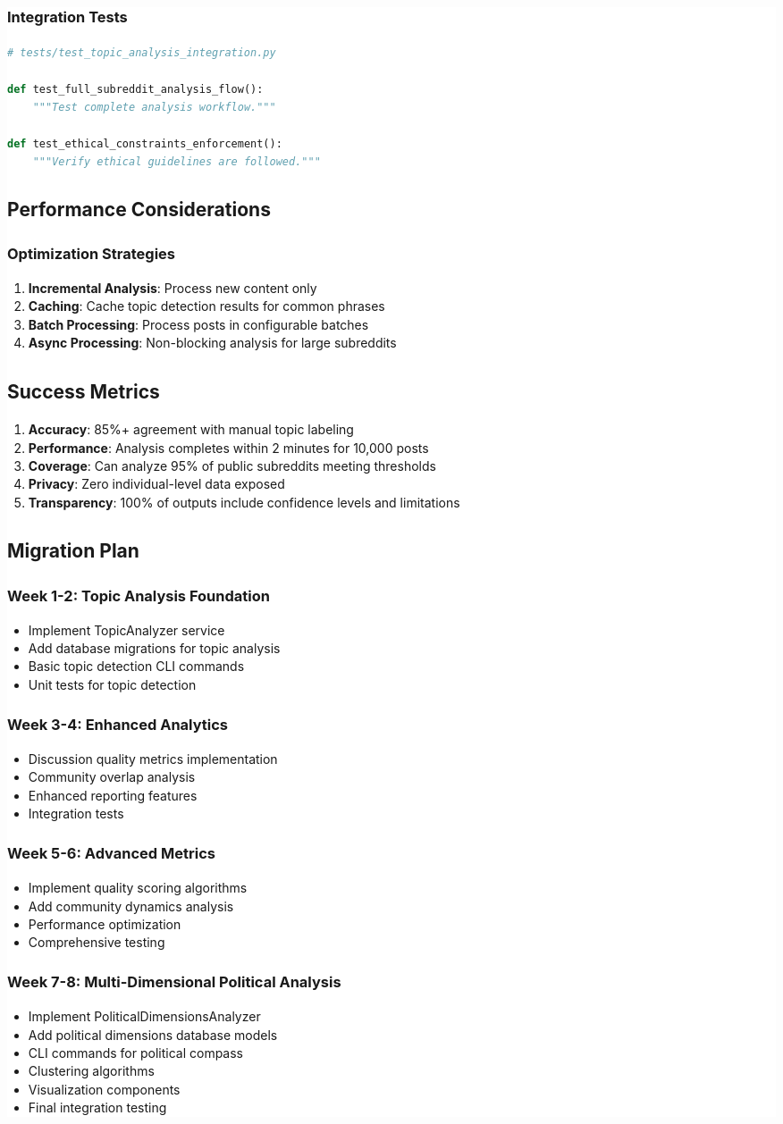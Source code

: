 ### Integration Tests

```python
# tests/test_topic_analysis_integration.py

def test_full_subreddit_analysis_flow():
    """Test complete analysis workflow."""

def test_ethical_constraints_enforcement():
    """Verify ethical guidelines are followed."""
```

## Performance Considerations

### Optimization Strategies

1. **Incremental Analysis**: Process new content only
2. **Caching**: Cache topic detection results for common phrases
3. **Batch Processing**: Process posts in configurable batches
4. **Async Processing**: Non-blocking analysis for large subreddits

## Success Metrics

1. **Accuracy**: 85%+ agreement with manual topic labeling
2. **Performance**: Analysis completes within 2 minutes for 10,000 posts
3. **Coverage**: Can analyze 95% of public subreddits meeting thresholds
4. **Privacy**: Zero individual-level data exposed
5. **Transparency**: 100% of outputs include confidence levels and limitations

## Migration Plan

### Week 1-2: Topic Analysis Foundation
- Implement TopicAnalyzer service
- Add database migrations for topic analysis
- Basic topic detection CLI commands
- Unit tests for topic detection

### Week 3-4: Enhanced Analytics
- Discussion quality metrics implementation
- Community overlap analysis
- Enhanced reporting features
- Integration tests

### Week 5-6: Advanced Metrics
- Implement quality scoring algorithms
- Add community dynamics analysis
- Performance optimization
- Comprehensive testing

### Week 7-8: Multi-Dimensional Political Analysis
- Implement PoliticalDimensionsAnalyzer
- Add political dimensions database models
- CLI commands for political compass
- Clustering algorithms
- Visualization components
- Final integration testing
